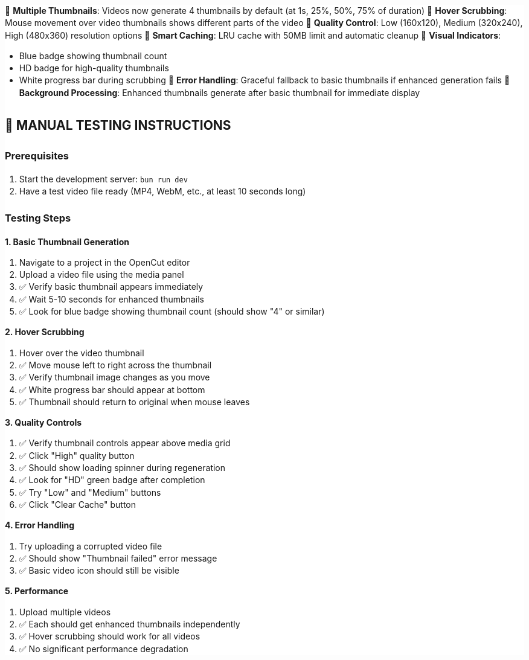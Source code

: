 🎯 **Multiple Thumbnails**: Videos now generate 4 thumbnails by default (at 1s, 25%, 50%, 75% of duration)
🎯 **Hover Scrubbing**: Mouse movement over video thumbnails shows different parts of the video
🎯 **Quality Control**: Low (160x120), Medium (320x240), High (480x360) resolution options
🎯 **Smart Caching**: LRU cache with 50MB limit and automatic cleanup
🎯 **Visual Indicators**: 
   - Blue badge showing thumbnail count
   - HD badge for high-quality thumbnails
   - White progress bar during scrubbing
🎯 **Error Handling**: Graceful fallback to basic thumbnails if enhanced generation fails
🎯 **Background Processing**: Enhanced thumbnails generate after basic thumbnail for immediate display

## 🧪 MANUAL TESTING INSTRUCTIONS

### Prerequisites
1. Start the development server: `bun run dev`
2. Have a test video file ready (MP4, WebM, etc., at least 10 seconds long)

### Testing Steps

**1. Basic Thumbnail Generation**
1. Navigate to a project in the OpenCut editor
2. Upload a video file using the media panel
3. ✅ Verify basic thumbnail appears immediately
4. ✅ Wait 5-10 seconds for enhanced thumbnails
5. ✅ Look for blue badge showing thumbnail count (should show "4" or similar)

**2. Hover Scrubbing**
1. Hover over the video thumbnail
2. ✅ Move mouse left to right across the thumbnail
3. ✅ Verify thumbnail image changes as you move
4. ✅ White progress bar should appear at bottom
5. ✅ Thumbnail should return to original when mouse leaves

**3. Quality Controls**
1. ✅ Verify thumbnail controls appear above media grid
2. ✅ Click "High" quality button
3. ✅ Should show loading spinner during regeneration
4. ✅ Look for "HD" green badge after completion
5. ✅ Try "Low" and "Medium" buttons
6. ✅ Click "Clear Cache" button

**4. Error Handling**
1. Try uploading a corrupted video file
2. ✅ Should show "Thumbnail failed" error message
3. ✅ Basic video icon should still be visible

**5. Performance**
1. Upload multiple videos
2. ✅ Each should get enhanced thumbnails independently
3. ✅ Hover scrubbing should work for all videos
4. ✅ No significant performance degradation
